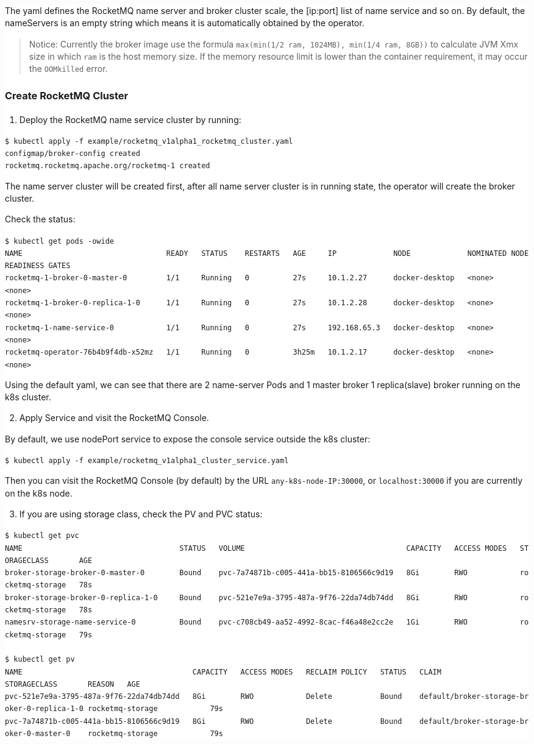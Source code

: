 The yaml defines the RocketMQ name server and broker cluster scale, the [ip:port] list of name service and so on. By default, the nameServers is an empty string which means it is automatically obtained by the operator.

> Notice: Currently the broker image use the formula ```max(min(1/2 ram, 1024MB), min(1/4 ram, 8GB))``` to calculate JVM Xmx size in which ```ram``` is the host memory size. If the memory resource limit is lower than the container requirement, it may occur the ```OOMkilled``` error.

### Create RocketMQ Cluster

1. Deploy the RocketMQ name service cluster by running:

``` 
$ kubectl apply -f example/rocketmq_v1alpha1_rocketmq_cluster.yaml
configmap/broker-config created
rocketmq.rocketmq.apache.org/rocketmq-1 created
```

The name server cluster will be created first, after all name server cluster is in running state, the operator will create the broker cluster.

Check the status:

```
$ kubectl get pods -owide
NAME                                 READY   STATUS    RESTARTS   AGE     IP             NODE             NOMINATED NODE   READINESS GATES
rocketmq-1-broker-0-master-0         1/1     Running   0          27s     10.1.2.27      docker-desktop   <none>           <none>
rocketmq-1-broker-0-replica-1-0      1/1     Running   0          27s     10.1.2.28      docker-desktop   <none>           <none>
rocketmq-1-name-service-0            1/1     Running   0          27s     192.168.65.3   docker-desktop   <none>           <none>
rocketmq-operator-76b4b9f4db-x52mz   1/1     Running   0          3h25m   10.1.2.17      docker-desktop   <none>           <none>
```

Using the default yaml, we can see that there are 2 name-server Pods and 1 master broker 1 replica(slave) broker running on the k8s cluster.

2. Apply Service and visit the RocketMQ Console.

By default, we use nodePort service to expose the console service outside the k8s cluster:
```
$ kubectl apply -f example/rocketmq_v1alpha1_cluster_service.yaml
```
Then you can visit the RocketMQ Console (by default) by the URL ```any-k8s-node-IP:30000```, or ```localhost:30000``` if you are currently on the k8s node.

3. If you are using storage class, check the PV and PVC status:
```
$ kubectl get pvc
NAME                                    STATUS   VOLUME                                     CAPACITY   ACCESS MODES   STORAGECLASS       AGE
broker-storage-broker-0-master-0        Bound    pvc-7a74871b-c005-441a-bb15-8106566c9d19   8Gi        RWO            rocketmq-storage   78s
broker-storage-broker-0-replica-1-0     Bound    pvc-521e7e9a-3795-487a-9f76-22da74db74dd   8Gi        RWO            rocketmq-storage   78s
namesrv-storage-name-service-0          Bound    pvc-c708cb49-aa52-4992-8cac-f46a48e2cc2e   1Gi        RWO            rocketmq-storage   79s

$ kubectl get pv
NAME                                       CAPACITY   ACCESS MODES   RECLAIM POLICY   STATUS   CLAIM                                       STORAGECLASS       REASON   AGE
pvc-521e7e9a-3795-487a-9f76-22da74db74dd   8Gi        RWO            Delete           Bound    default/broker-storage-broker-0-replica-1-0 rocketmq-storage            79s
pvc-7a74871b-c005-441a-bb15-8106566c9d19   8Gi        RWO            Delete           Bound    default/broker-storage-broker-0-master-0    rocketmq-storage            79s
```